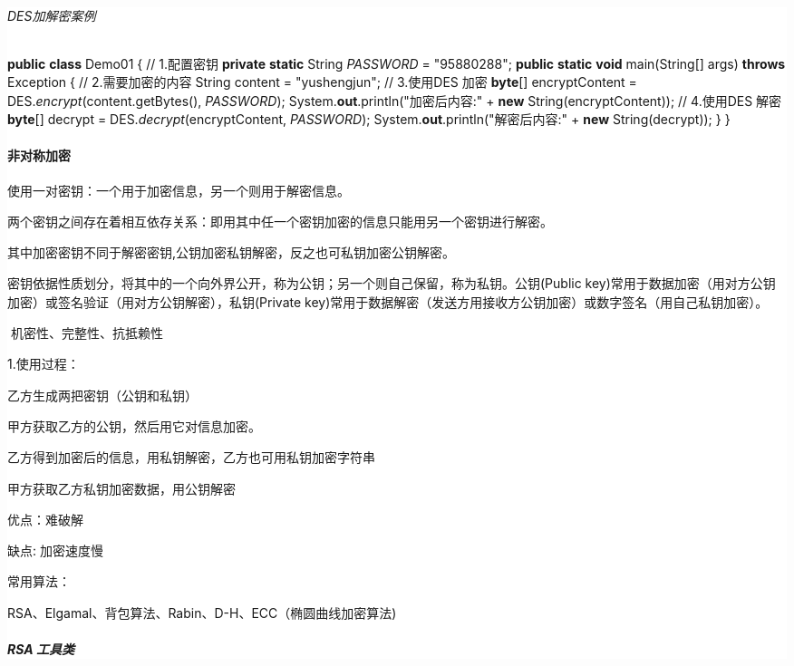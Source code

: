  

###### DES加解密案例

**public** **class** Demo01 {      // 1.配置密钥      **private** **static** String *PASSWORD* = "95880288";       **public** **static** **void** main(String[] args) **throws** Exception {           // 2.需要加密的内容           String content = "yushengjun";           // 3.使用DES 加密           **byte**[] encryptContent = DES.*encrypt*(content.getBytes(), *PASSWORD*);           System.**out**.println("加密后内容:" + **new** String(encryptContent));           // 4.使用DES 解密           **byte**[] decrypt = DES.*decrypt*(encryptContent, *PASSWORD*);           System.**out**.println("解密后内容:" + **new** String(decrypt));      } }

 

 

#### 非对称加密

 使用一对密钥：一个用于加密信息，另一个则用于解密信息。

​    两个密钥之间存在着相互依存关系：即用其中任一个密钥加密的信息只能用另一个密钥进行解密。

​    其中加密密钥不同于解密密钥,公钥加密私钥解密，反之也可私钥加密公钥解密。

​    密钥依据性质划分，将其中的一个向外界公开，称为公钥；另一个则自己保留，称为私钥。公钥(Public key)常用于数据加密（用对方公钥加密）或签名验证（用对方公钥解密），私钥(Private key)常用于数据解密（发送方用接收方公钥加密）或数字签名（用自己私钥加密）。

​    机密性、完整性、抗抵赖性

 

1.使用过程：

乙方生成两把密钥（公钥和私钥）

甲方获取乙方的公钥，然后用它对信息加密。

乙方得到加密后的信息，用私钥解密，乙方也可用私钥加密字符串

甲方获取乙方私钥加密数据，用公钥解密

优点：难破解

缺点: 加密速度慢

常用算法：

RSA、Elgamal、背包算法、Rabin、D-H、ECC（椭圆曲线加密算法)

 

##### RSA 工具类

